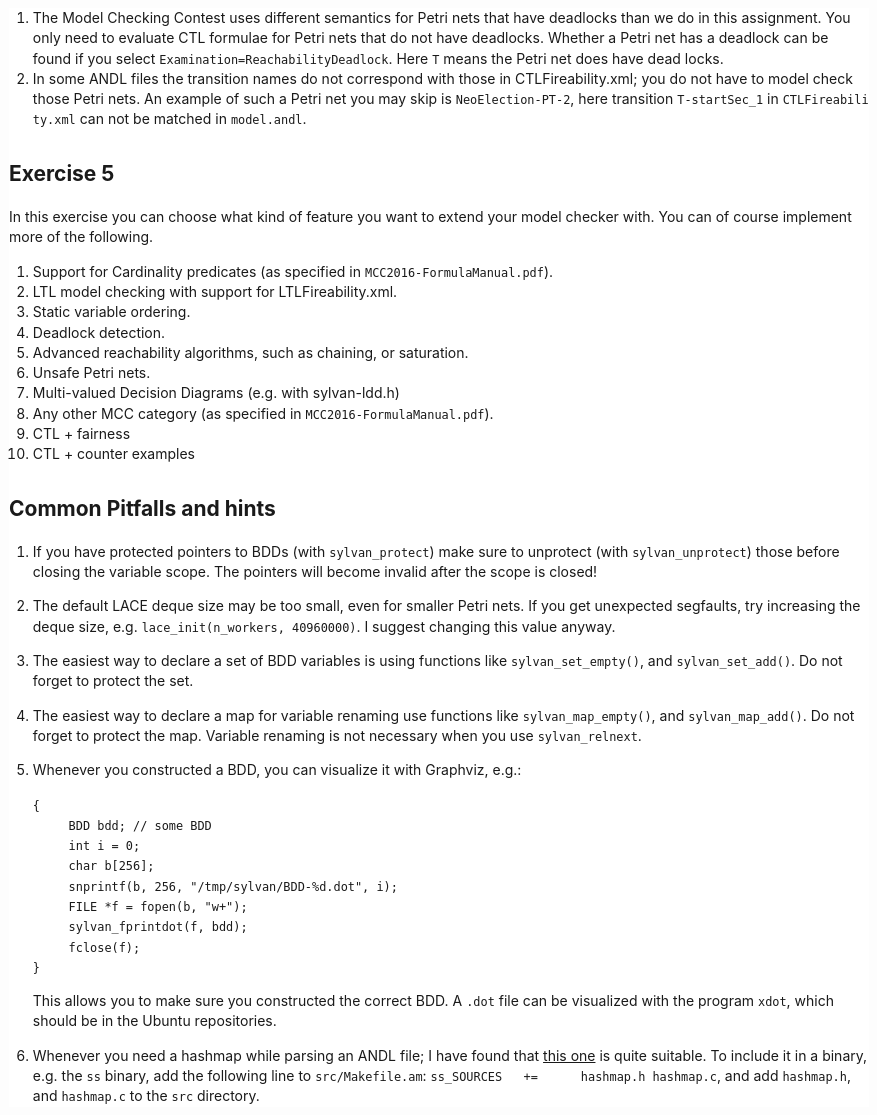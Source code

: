 1. The Model Checking Contest uses different semantics for Petri nets that have deadlocks than we do in this assignment. You only need to evaluate CTL formulae for Petri nets that do not have deadlocks. Whether a Petri net has a deadlock can be found if you select `Examination=ReachabilityDeadlock`. Here `T` means the Petri net does have dead locks.
1. In some ANDL files the transition names do not correspond with those in CTLFireability.xml; you do not have to model check those Petri nets. An example of such a Petri net you may skip is `NeoElection-PT-2`, here transition `T-startSec_1` in `CTLFireability.xml` can not be matched in `model.andl`.

## Exercise 5
In this exercise you can choose what kind of feature you want to extend your
model checker with. You can of course implement more of the following.

1. Support for Cardinality predicates (as specified in `MCC2016-FormulaManual.pdf`).
1. LTL model checking with support for LTLFireability.xml.
1. Static variable ordering.
1. Deadlock detection.
1. Advanced reachability algorithms, such as chaining, or saturation.
1. Unsafe Petri nets.
1. Multi-valued Decision Diagrams (e.g. with sylvan-ldd.h)
1. Any other MCC category (as specified in `MCC2016-FormulaManual.pdf`).
1. CTL + fairness
1. CTL + counter examples

## Common Pitfalls and hints
 1. If you have protected pointers to BDDs (with `sylvan_protect`) make sure to
    unprotect (with `sylvan_unprotect`) those before closing the
    variable scope. The pointers will become invalid after the scope is closed!
 1. The default LACE deque size may be too small, even for smaller Petri nets.
    If you get unexpected segfaults, try increasing the deque size, e.g.
    `lace_init(n_workers, 40960000)`. I suggest changing this value anyway.
 1. The easiest way to declare a set of BDD variables is using functions like
    `sylvan_set_empty()`, and `sylvan_set_add()`. Do not forget to protect
    the set.
 1. The easiest way to declare a map for variable renaming use functions like
    `sylvan_map_empty()`, and `sylvan_map_add()`. Do not forget to protect
    the map. Variable renaming is not necessary when you use `sylvan_relnext`.
 1. Whenever you constructed a BDD, you can visualize it with Graphviz, e.g.:

        {
             BDD bdd; // some BDD
             int i = 0;
             char b[256];
             snprintf(b, 256, "/tmp/sylvan/BDD-%d.dot", i);
             FILE *f = fopen(b, "w+");
             sylvan_fprintdot(f, bdd);
             fclose(f);
        }
    This allows you to make sure you constructed the correct BDD. A 
    `.dot` file can be visualized with the program `xdot`, which 
    should be in the Ubuntu repositories.
 1. Whenever you need a hashmap while parsing an ANDL file; I have found that
    [this one](https://github.com/petewarden/c_hashmap) is quite suitable.
    To include it in a binary, e.g. the `ss` binary, add the following line
    to `src/Makefile.am`: `ss_SOURCES   +=      hashmap.h hashmap.c`, and
    add `hashmap.h`, and `hashmap.c` to the `src` directory.

